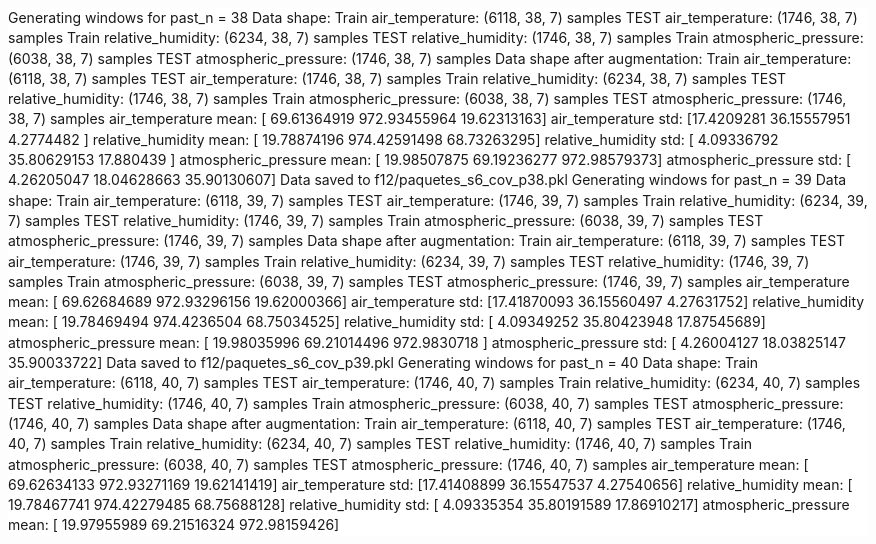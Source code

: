 Generating windows for past_n =  38
Data shape:
Train air_temperature: (6118, 38, 7) samples
TEST air_temperature: (1746, 38, 7) samples
Train relative_humidity: (6234, 38, 7) samples
TEST relative_humidity: (1746, 38, 7) samples
Train atmospheric_pressure: (6038, 38, 7) samples
TEST atmospheric_pressure: (1746, 38, 7) samples
Data shape after augmentation:
Train air_temperature: (6118, 38, 7) samples
TEST air_temperature: (1746, 38, 7) samples
Train relative_humidity: (6234, 38, 7) samples
TEST relative_humidity: (1746, 38, 7) samples
Train atmospheric_pressure: (6038, 38, 7) samples
TEST atmospheric_pressure: (1746, 38, 7) samples
air_temperature mean: [ 69.61364919 972.93455964  19.62313163]
air_temperature std: [17.4209281  36.15557951  4.2774482 ]
relative_humidity mean: [ 19.78874196 974.42591498  68.73263295]
relative_humidity std: [ 4.09336792 35.80629153 17.880439  ]
atmospheric_pressure mean: [ 19.98507875  69.19236277 972.98579373]
atmospheric_pressure std: [ 4.26205047 18.04628663 35.90130607]
Data saved to f12/paquetes_s6_cov_p38.pkl
Generating windows for past_n =  39
Data shape:
Train air_temperature: (6118, 39, 7) samples
TEST air_temperature: (1746, 39, 7) samples
Train relative_humidity: (6234, 39, 7) samples
TEST relative_humidity: (1746, 39, 7) samples
Train atmospheric_pressure: (6038, 39, 7) samples
TEST atmospheric_pressure: (1746, 39, 7) samples
Data shape after augmentation:
Train air_temperature: (6118, 39, 7) samples
TEST air_temperature: (1746, 39, 7) samples
Train relative_humidity: (6234, 39, 7) samples
TEST relative_humidity: (1746, 39, 7) samples
Train atmospheric_pressure: (6038, 39, 7) samples
TEST atmospheric_pressure: (1746, 39, 7) samples
air_temperature mean: [ 69.62684689 972.93296156  19.62000366]
air_temperature std: [17.41870093 36.15560497  4.27631752]
relative_humidity mean: [ 19.78469494 974.4236504   68.75034525]
relative_humidity std: [ 4.09349252 35.80423948 17.87545689]
atmospheric_pressure mean: [ 19.98035996  69.21014496 972.9830718 ]
atmospheric_pressure std: [ 4.26004127 18.03825147 35.90033722]
Data saved to f12/paquetes_s6_cov_p39.pkl
Generating windows for past_n =  40
Data shape:
Train air_temperature: (6118, 40, 7) samples
TEST air_temperature: (1746, 40, 7) samples
Train relative_humidity: (6234, 40, 7) samples
TEST relative_humidity: (1746, 40, 7) samples
Train atmospheric_pressure: (6038, 40, 7) samples
TEST atmospheric_pressure: (1746, 40, 7) samples
Data shape after augmentation:
Train air_temperature: (6118, 40, 7) samples
TEST air_temperature: (1746, 40, 7) samples
Train relative_humidity: (6234, 40, 7) samples
TEST relative_humidity: (1746, 40, 7) samples
Train atmospheric_pressure: (6038, 40, 7) samples
TEST atmospheric_pressure: (1746, 40, 7) samples
air_temperature mean: [ 69.62634133 972.93271169  19.62141419]
air_temperature std: [17.41408899 36.15547537  4.27540656]
relative_humidity mean: [ 19.78467741 974.42279485  68.75688128]
relative_humidity std: [ 4.09335354 35.80191589 17.86910217]
atmospheric_pressure mean: [ 19.97955989  69.21516324 972.98159426]